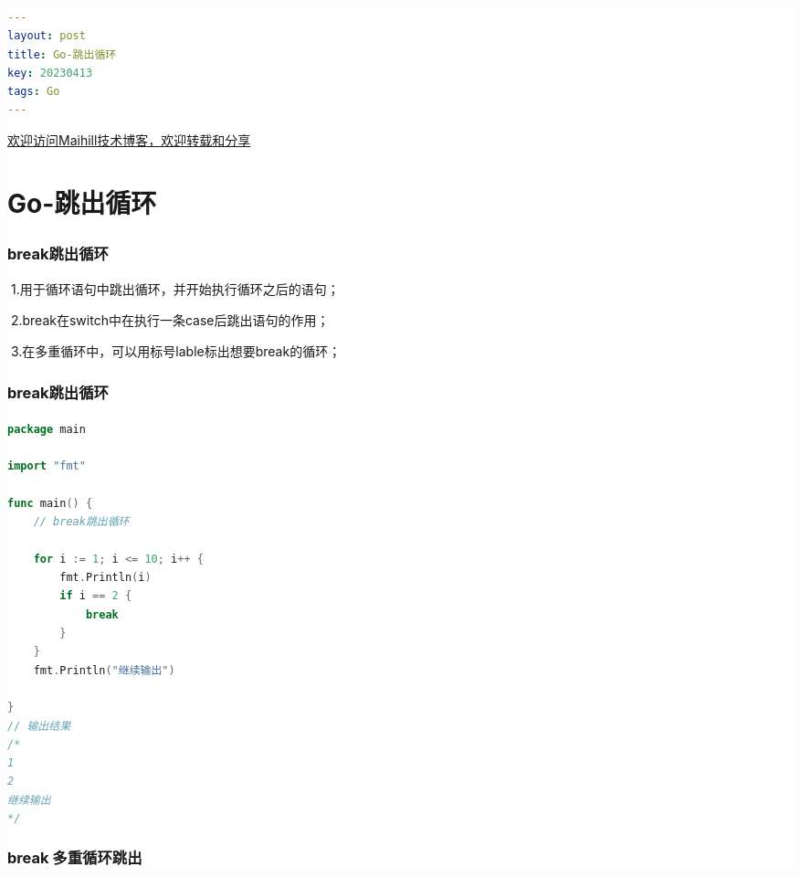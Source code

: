 ```yaml
---
layout: post
title: Go-跳出循环
key: 20230413
tags: Go
---
```


[欢迎访问Maihill技术博客，欢迎转载和分享](https://blog.maihill.com "Maihill技术博客")

# Go-跳出循环



### break跳出循环

​    1.用于循环语句中跳出循环，并开始执行循环之后的语句；

​    2.break在switch中在执行一条case后跳出语句的作用；

​    3.在多重循环中，可以用标号lable标出想要break的循环；

### break跳出循环

```go
package main

import "fmt"

func main() {
	// break跳出循环

	for i := 1; i <= 10; i++ {
		fmt.Println(i)
		if i == 2 {
			break
		}
	}
	fmt.Println("继续输出")

}
// 输出结果
/*
1
2
继续输出
*/
```



### break 多重循环跳出

